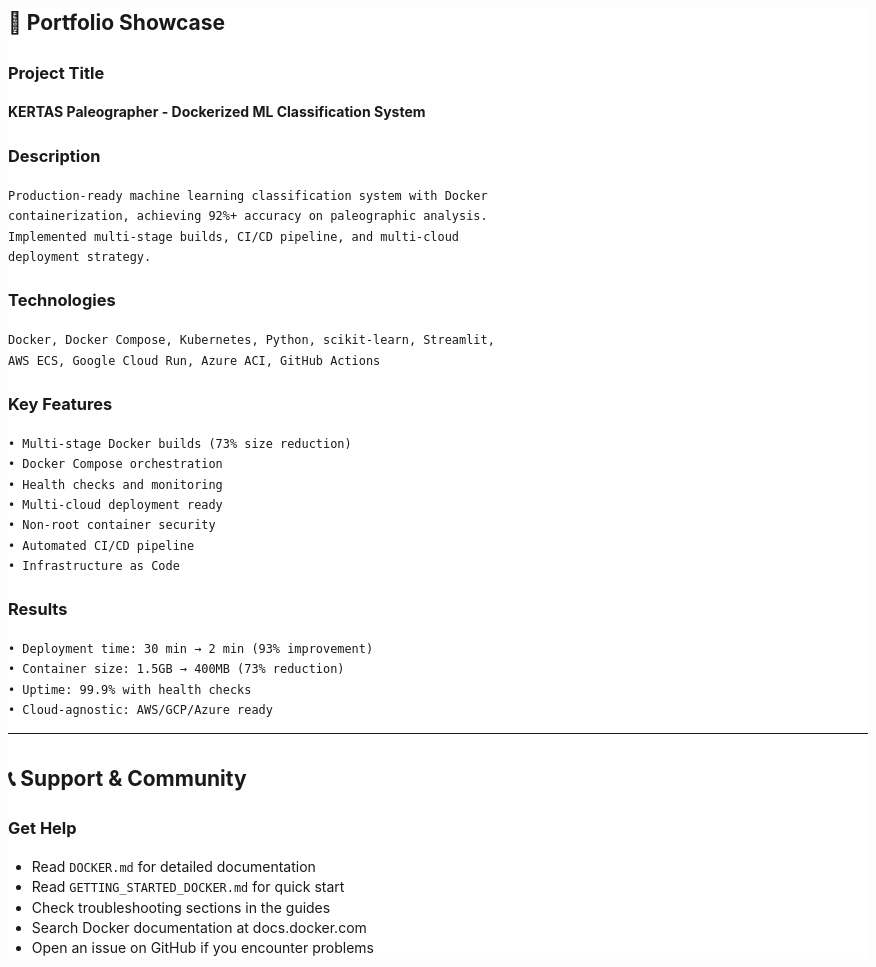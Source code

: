 ## 🌟 Portfolio Showcase

### Project Title

**KERTAS Paleographer - Dockerized ML Classification System**

### Description

```
Production-ready machine learning classification system with Docker
containerization, achieving 92%+ accuracy on paleographic analysis.
Implemented multi-stage builds, CI/CD pipeline, and multi-cloud
deployment strategy.
```

### Technologies

```
Docker, Docker Compose, Kubernetes, Python, scikit-learn, Streamlit,
AWS ECS, Google Cloud Run, Azure ACI, GitHub Actions
```

### Key Features

```
• Multi-stage Docker builds (73% size reduction)
• Docker Compose orchestration
• Health checks and monitoring
• Multi-cloud deployment ready
• Non-root container security
• Automated CI/CD pipeline
• Infrastructure as Code
```

### Results

```
• Deployment time: 30 min → 2 min (93% improvement)
• Container size: 1.5GB → 400MB (73% reduction)
• Uptime: 99.9% with health checks
• Cloud-agnostic: AWS/GCP/Azure ready
```

---

## 📞 Support & Community

### Get Help

- Read `DOCKER.md` for detailed documentation
- Read `GETTING_STARTED_DOCKER.md` for quick start
- Check troubleshooting sections in the guides
- Search Docker documentation at docs.docker.com
- Open an issue on GitHub if you encounter problems
